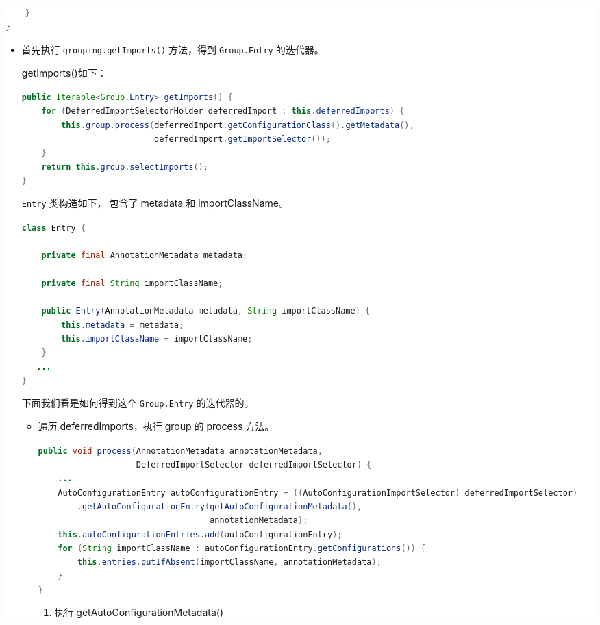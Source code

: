    ```java
       }
   }
   ```

   - 首先执行 `grouping.getImports()` 方法，得到 `Group.Entry` 的迭代器。

     getImports()如下：

     ```java
     public Iterable<Group.Entry> getImports() {
         for (DeferredImportSelectorHolder deferredImport : this.deferredImports) {
             this.group.process(deferredImport.getConfigurationClass().getMetadata(),
                                deferredImport.getImportSelector());
         }
         return this.group.selectImports();
     }
     ```

     

     `Entry` 类构造如下， 包含了 metadata 和 importClassName。

     ```java
     class Entry {
     
         private final AnnotationMetadata metadata;
     
         private final String importClassName;
     
         public Entry(AnnotationMetadata metadata, String importClassName) {
             this.metadata = metadata;
             this.importClassName = importClassName;
         }
     	...
     }
     ```

     下面我们看是如何得到这个  `Group.Entry` 的迭代器的。

     - 遍历 deferredImports，执行 group 的 process 方法。

       ```java
       public void process(AnnotationMetadata annotationMetadata,
                           DeferredImportSelector deferredImportSelector) {
           ...
           AutoConfigurationEntry autoConfigurationEntry = ((AutoConfigurationImportSelector) deferredImportSelector)
               .getAutoConfigurationEntry(getAutoConfigurationMetadata(),
                                          annotationMetadata);
           this.autoConfigurationEntries.add(autoConfigurationEntry);
           for (String importClassName : autoConfigurationEntry.getConfigurations()) {
               this.entries.putIfAbsent(importClassName, annotationMetadata);
           }
       }		
       ```

       1. 执行 getAutoConfigurationMetadata()
